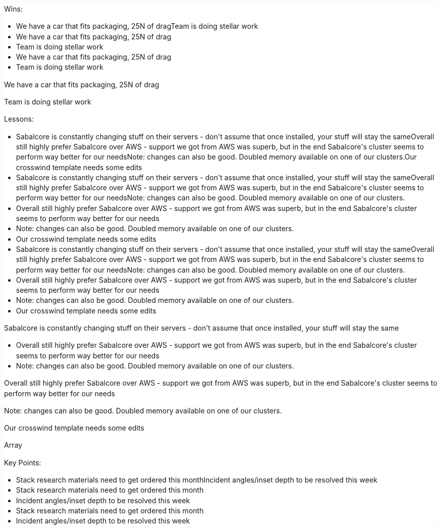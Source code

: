 Wins:

* We have a car that fits packaging, 25N of dragTeam is doing stellar work
* We have a car that fits packaging, 25N of drag
* Team is doing stellar work
* We have a car that fits packaging, 25N of drag
* Team is doing stellar work

We have a car that fits packaging, 25N of drag

Team is doing stellar work

Lessons:

* Sabalcore is constantly changing stuff on their servers - don't assume that once installed, your stuff will stay the sameOverall still highly prefer Sabalcore over AWS - support we got from AWS was superb, but in the end Sabalcore's cluster seems to perform way better for our needsNote: changes can also be good. Doubled memory available on one of our clusters.Our crosswind template needs some edits
* Sabalcore is constantly changing stuff on their servers - don't assume that once installed, your stuff will stay the sameOverall still highly prefer Sabalcore over AWS - support we got from AWS was superb, but in the end Sabalcore's cluster seems to perform way better for our needsNote: changes can also be good. Doubled memory available on one of our clusters.
* Overall still highly prefer Sabalcore over AWS - support we got from AWS was superb, but in the end Sabalcore's cluster seems to perform way better for our needs
* Note: changes can also be good. Doubled memory available on one of our clusters.
* Our crosswind template needs some edits
* Sabalcore is constantly changing stuff on their servers - don't assume that once installed, your stuff will stay the sameOverall still highly prefer Sabalcore over AWS - support we got from AWS was superb, but in the end Sabalcore's cluster seems to perform way better for our needsNote: changes can also be good. Doubled memory available on one of our clusters.
* Overall still highly prefer Sabalcore over AWS - support we got from AWS was superb, but in the end Sabalcore's cluster seems to perform way better for our needs
* Note: changes can also be good. Doubled memory available on one of our clusters.
* Our crosswind template needs some edits

Sabalcore is constantly changing stuff on their servers - don't assume that once installed, your stuff will stay the same

* Overall still highly prefer Sabalcore over AWS - support we got from AWS was superb, but in the end Sabalcore's cluster seems to perform way better for our needs
* Note: changes can also be good. Doubled memory available on one of our clusters.

Overall still highly prefer Sabalcore over AWS - support we got from AWS was superb, but in the end Sabalcore's cluster seems to perform way better for our needs

Note: changes can also be good. Doubled memory available on one of our clusters.

Our crosswind template needs some edits

Array

Key Points:

* Stack research materials need to get ordered this monthIncident angles/inset depth to be resolved this week
* Stack research materials need to get ordered this month
* Incident angles/inset depth to be resolved this week
* Stack research materials need to get ordered this month
* Incident angles/inset depth to be resolved this week
